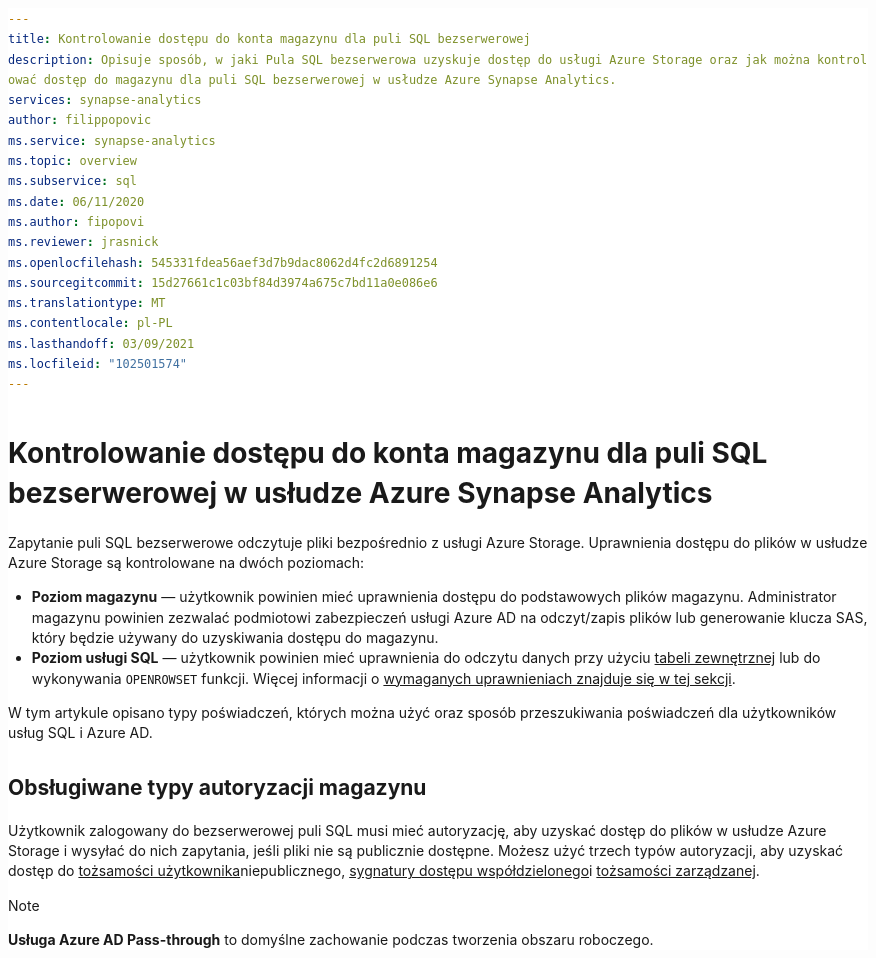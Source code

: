 ```yaml
---
title: Kontrolowanie dostępu do konta magazynu dla puli SQL bezserwerowej
description: Opisuje sposób, w jaki Pula SQL bezserwerowa uzyskuje dostęp do usługi Azure Storage oraz jak można kontrolować dostęp do magazynu dla puli SQL bezserwerowej w usłudze Azure Synapse Analytics.
services: synapse-analytics
author: filippopovic
ms.service: synapse-analytics
ms.topic: overview
ms.subservice: sql
ms.date: 06/11/2020
ms.author: fipopovi
ms.reviewer: jrasnick
ms.openlocfilehash: 545331fdea56aef3d7b9dac8062d4fc2d6891254
ms.sourcegitcommit: 15d27661c1c03bf84d3974a675c7bd11a0e086e6
ms.translationtype: MT
ms.contentlocale: pl-PL
ms.lasthandoff: 03/09/2021
ms.locfileid: "102501574"
---
```

# <a name="control-storage-account-access-for-serverless-sql-pool-in-azure-synapse-analytics"></a>Kontrolowanie dostępu do konta magazynu dla puli SQL bezserwerowej w usłudze Azure Synapse Analytics

Zapytanie puli SQL bezserwerowe odczytuje pliki bezpośrednio z usługi Azure Storage. Uprawnienia dostępu do plików w usłudze Azure Storage są kontrolowane na dwóch poziomach:
- **Poziom magazynu** — użytkownik powinien mieć uprawnienia dostępu do podstawowych plików magazynu. Administrator magazynu powinien zezwalać podmiotowi zabezpieczeń usługi Azure AD na odczyt/zapis plików lub generowanie klucza SAS, który będzie używany do uzyskiwania dostępu do magazynu.
- **Poziom usługi SQL** — użytkownik powinien mieć uprawnienia do odczytu danych przy użyciu [tabeli zewnętrznej](develop-tables-external-tables.md) lub do wykonywania `OPENROWSET` funkcji. Więcej informacji o [wymaganych uprawnieniach znajduje się w tej sekcji](develop-storage-files-overview.md#permissions).

W tym artykule opisano typy poświadczeń, których można użyć oraz sposób przeszukiwania poświadczeń dla użytkowników usług SQL i Azure AD.

## <a name="supported-storage-authorization-types"></a>Obsługiwane typy autoryzacji magazynu

Użytkownik zalogowany do bezserwerowej puli SQL musi mieć autoryzację, aby uzyskać dostęp do plików w usłudze Azure Storage i wysyłać do nich zapytania, jeśli pliki nie są publicznie dostępne. Możesz użyć trzech typów autoryzacji, aby uzyskać dostęp do [tożsamości użytkownika](?tabs=user-identity)niepublicznego, [sygnatury dostępu współdzielonego](?tabs=shared-access-signature)i [tożsamości zarządzanej](?tabs=managed-identity).

> [!NOTE]
> **Usługa Azure AD Pass-through** to domyślne zachowanie podczas tworzenia obszaru roboczego.
